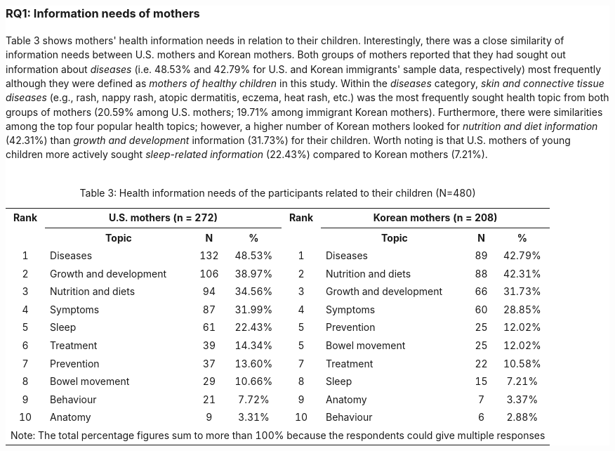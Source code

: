 <h3>RQ1: Information needs of mothers</h3> 

<p>Table 3 shows mothers' health information needs in relation to their children. Interestingly, there was a close similarity of information needs between U.S. mothers and Korean mothers. Both groups of mothers reported that they had sought out information about <em>diseases</em> (i.e. 48.53% and 42.79% for U.S. and Korean immigrants' sample data, respectively) most frequently although they were defined as <em>mothers of healthy children</em> in this study. Within the <em>diseases</em> category, <em>skin and connective tissue diseases</em> (e.g., rash, nappy rash, atopic dermatitis, eczema, heat rash, etc.) was the most frequently sought health topic from both groups of mothers (20.59% among U.S. mothers; 19.71% among immigrant Korean mothers). Furthermore, there were similarities among the top four popular health topics; however, a higher number of Korean mothers looked for <em>nutrition and diet information</em> (42.31%) than <em>growth and development</em> information (31.73%) for their children. Worth noting is that U.S. mothers of young children more actively sought <em>sleep-related information</em> (22.43%) compared to Korean mothers (7.21%).</p>

<table class="center">
<caption><br />Table 3: Health information needs of the participants related to their children (N=480)</caption>
<tbody>
<tr><th rowspan="2">Rank</th><th colspan="3">U.S. mothers (n = 272)</th><th rowspan="2">Rank</th><th colspan="3">Korean mothers (n = 208)</th></tr>
<tr><th>Topic</th><th>N</th><th>%</th><th>Topic</th><th>N</th><th>%</th></tr>
<tr><td style="text-align:center;">1</td><td>Diseases</td><td style="text-align:center;">132</td><td style="text-align:center;">48.53%</td><td style="text-align:center;">1</td><td>Diseases</td><td style="text-align:center;">89</td><td style="text-align:center;">42.79%</td></tr>
<tr><td style="text-align:center;">2</td><td>Growth and development</td><td style="text-align:center;">106	</td><td style="text-align:center;">38.97%</td><td style="text-align:center;">2</td><td>Nutrition and diets</td><td style="text-align:center;">88</td><td style="text-align:center;">42.31%</td></tr>
<tr><td style="text-align:center;">3</td><td>Nutrition and diets</td><td style="text-align:center;">94</td><td style="text-align:center;">34.56%</td><td style="text-align:center;">3</td><td>Growth and development</td><td style="text-align:center;">66	</td><td style="text-align:center;">31.73%</td></tr>
<tr><td style="text-align:center;">4</td><td>Symptoms</td><td style="text-align:center;">87</td><td style="text-align:center;">31.99%</td><td style="text-align:center;">4</td><td>Symptoms</td><td style="text-align:center;">60</td><td style="text-align:center;">28.85%</td></tr>
<tr><td style="text-align:center;">5</td><td>Sleep</td><td style="text-align:center;">61</td><td style="text-align:center;">22.43%</td><td style="text-align:center;">5</td><td>Prevention</td><td style="text-align:center;">25</td><td style="text-align:center;">12.02%</td></tr>
<tr><td style="text-align:center;">6</td><td>Treatment</td><td style="text-align:center;">39</td><td style="text-align:center;">14.34%</td><td style="text-align:center;">5</td><td>Bowel movement</td><td style="text-align:center;">25</td><td style="text-align:center;">	12.02%</td></tr>
<tr><td style="text-align:center;">7</td><td>Prevention</td><td style="text-align:center;">37</td><td style="text-align:center;">13.60%</td><td style="text-align:center;">7</td><td>Treatment</td><td style="text-align:center;">22</td><td style="text-align:center;">10.58%</td></tr>
<tr><td style="text-align:center;">8</td><td>Bowel movement</td><td style="text-align:center;">29</td><td style="text-align:center;">10.66%</td><td style="text-align:center;">8</td><td>Sleep</td><td style="text-align:center;">15</td><td style="text-align:center;">7.21%</td></tr>
<tr><td style="text-align:center;">9</td><td>Behaviour</td><td style="text-align:center;">21</td><td style="text-align:center;">7.72%</td><td style="text-align:center;">9</td><td>Anatomy</td><td style="text-align:center;">7</td><td style="text-align:center;">3.37%</td></tr>
<tr><td style="text-align:center;">10</td><td>Anatomy</td><td style="text-align:center;">9</td><td style="text-align:center;">3.31%</td><td style="text-align:center;">10</td><td>Behaviour</td><td style="text-align:center;">6</td><td style="text-align:center;">2.88%</td></tr>
<tr><td colspan="8">Note: The total percentage figures sum to more than 100% because the respondents could give multiple responses</td></tr>
</tbody>
</table>

